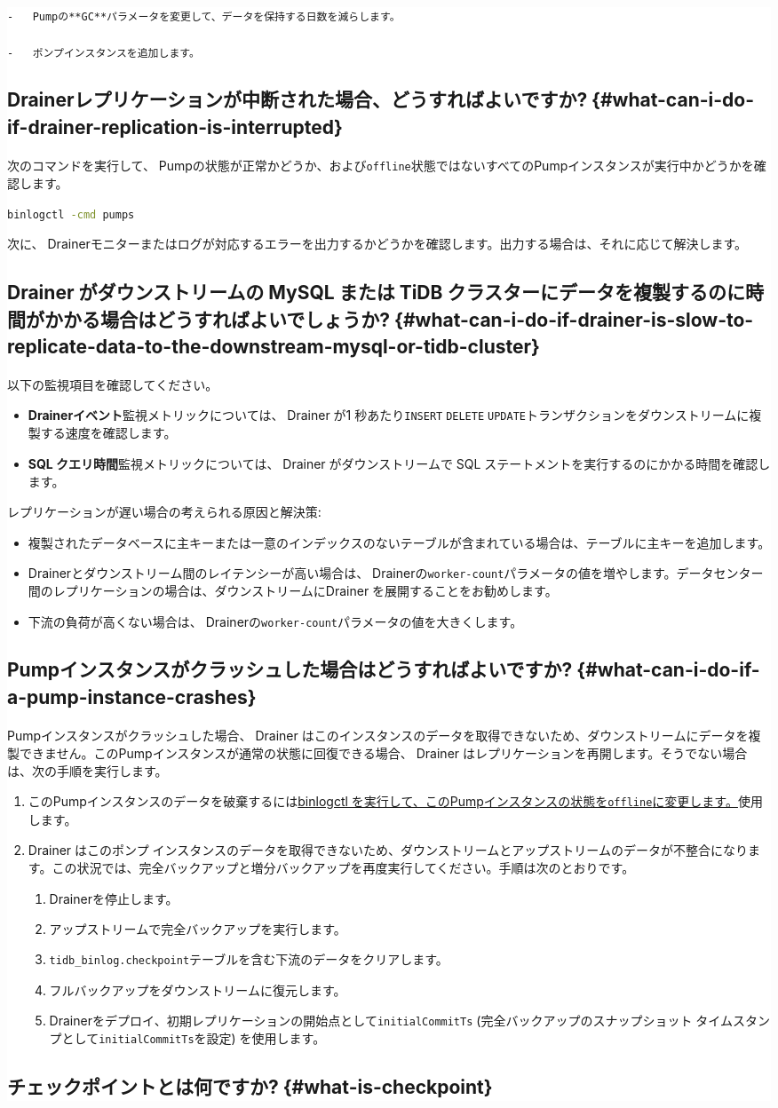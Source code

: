     -   Pumpの**GC**パラメータを変更して、データを保持する日数を減らします。

    -   ポンプインスタンスを追加します。

## Drainerレプリケーションが中断された場合、どうすればよいですか? {#what-can-i-do-if-drainer-replication-is-interrupted}

次のコマンドを実行して、 Pumpの状態が正常かどうか、および`offline`状態ではないすべてのPumpインスタンスが実行中かどうかを確認します。

```bash
binlogctl -cmd pumps
```

次に、 Drainerモニターまたはログが対応するエラーを出力するかどうかを確認します。出力する場合は、それに応じて解決します。

## Drainer がダウンストリームの MySQL または TiDB クラスターにデータを複製するのに時間がかかる場合はどうすればよいでしょうか? {#what-can-i-do-if-drainer-is-slow-to-replicate-data-to-the-downstream-mysql-or-tidb-cluster}

以下の監視項目を確認してください。

-   **Drainerイベント**監視メトリックについては、 Drainer が1 秒あたり`INSERT` `DELETE` `UPDATE`トランザクションをダウンストリームに複製する速度を確認します。

-   **SQL クエリ時間**監視メトリックについては、 Drainer がダウンストリームで SQL ステートメントを実行するのにかかる時間を確認します。

レプリケーションが遅い場合の考えられる原因と解決策:

-   複製されたデータベースに主キーまたは一意のインデックスのないテーブルが含まれている場合は、テーブルに主キーを追加します。

-   Drainerとダウンストリーム間のレイテンシーが高い場合は、 Drainerの`worker-count`パラメータの値を増やします。データセンター間のレプリケーションの場合は、ダウンストリームにDrainer を展開することをお勧めします。

-   下流の負荷が高くない場合は、 Drainerの`worker-count`パラメータの値を大きくします。

## Pumpインスタンスがクラッシュした場合はどうすればよいですか? {#what-can-i-do-if-a-pump-instance-crashes}

Pumpインスタンスがクラッシュした場合、 Drainer はこのインスタンスのデータを取得できないため、ダウンストリームにデータを複製できません。このPumpインスタンスが通常の状態に回復できる場合、 Drainer はレプリケーションを再開します。そうでない場合は、次の手順を実行します。

1.  このPumpインスタンスのデータを破棄するには[binlogctl を実行して、このPumpインスタンスの状態を`offline`に変更します。](/tidb-binlog/maintain-tidb-binlog-cluster.md)使用します。

2.  Drainer はこのポンプ インスタンスのデータを取得できないため、ダウンストリームとアップストリームのデータが不整合になります。この状況では、完全バックアップと増分バックアップを再度実行してください。手順は次のとおりです。

    1.  Drainerを停止します。

    2.  アップストリームで完全バックアップを実行します。

    3.  `tidb_binlog.checkpoint`テーブルを含む下流のデータをクリアします。

    4.  フルバックアップをダウンストリームに復元します。

    5.  Drainerをデプロイ、初期レプリケーションの開始点として`initialCommitTs` (完全バックアップのスナップショット タイムスタンプとして`initialCommitTs`を設定) を使用します。

## チェックポイントとは何ですか? {#what-is-checkpoint}
